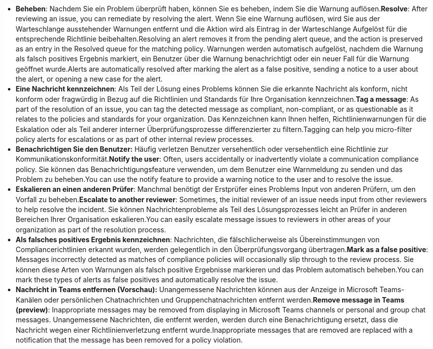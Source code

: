 - <span data-ttu-id="f28d7-206">**Beheben**: Nachdem Sie ein Problem überprüft haben, können Sie es beheben, indem Sie die Warnung auflösen.</span><span class="sxs-lookup"><span data-stu-id="f28d7-206">**Resolve**: After reviewing an issue, you can remediate by resolving the alert.</span></span> <span data-ttu-id="f28d7-207">Wenn Sie eine Warnung auflösen, wird Sie aus der Warteschlange ausstehender Warnungen entfernt und die Aktion wird als Eintrag in der Warteschlange Aufgelöst für die entsprechende Richtlinie beibehalten.</span><span class="sxs-lookup"><span data-stu-id="f28d7-207">Resolving an alert removes it from the pending alert queue, and the action is preserved as an entry in the Resolved queue for the matching policy.</span></span> <span data-ttu-id="f28d7-208">Warnungen werden automatisch aufgelöst, nachdem die Warnung als falsch positives Ergebnis markiert, ein Benutzer über die Warnung benachrichtigt oder ein neuer Fall für die Warnung geöffnet wurde.</span><span class="sxs-lookup"><span data-stu-id="f28d7-208">Alerts are automatically resolved after marking the alert as a false positive, sending a notice to a user about the alert, or opening a new case for the alert.</span></span>
- <span data-ttu-id="f28d7-209">**Eine Nachricht kennzeichnen**: Als Teil der Lösung eines Problems können Sie die erkannte Nachricht als konform, nicht konform oder fragwürdig in Bezug auf die Richtlinien und Standards für Ihre Organisation kennzeichnen.</span><span class="sxs-lookup"><span data-stu-id="f28d7-209">**Tag a message**: As part of the resolution of an issue, you can tag the detected message as compliant, non-compliant, or as questionable as it relates to the policies and standards for your organization.</span></span> <span data-ttu-id="f28d7-210">Das Kennzeichnen kann Ihnen helfen, Richtlinienwarnungen für die Eskalation oder als Teil anderer interner Überprüfungsprozesse differenzierter zu filtern.</span><span class="sxs-lookup"><span data-stu-id="f28d7-210">Tagging can help you micro-filter policy alerts for escalations or as part of other internal review processes.</span></span>
- <span data-ttu-id="f28d7-211">**Benachrichtigen Sie den Benutzer:** Häufig verletzen Benutzer versehentlich oder versehentlich eine Richtlinie zur Kommunikationskonformität.</span><span class="sxs-lookup"><span data-stu-id="f28d7-211">**Notify the user**: Often, users accidentally or inadvertently violate a communication compliance policy.</span></span> <span data-ttu-id="f28d7-212">Sie können das Benachrichtigungsfeature verwenden, um dem Benutzer eine Warnmeldung zu senden und das Problem zu beheben.</span><span class="sxs-lookup"><span data-stu-id="f28d7-212">You can use the notify feature to provide a warning notice to the user and to resolve the issue.</span></span>
- <span data-ttu-id="f28d7-213">**Eskalieren an einen anderen Prüfer**: Manchmal benötigt der Erstprüfer eines Problems Input von anderen Prüfern, um den Vorfall zu beheben.</span><span class="sxs-lookup"><span data-stu-id="f28d7-213">**Escalate to another reviewer**: Sometimes, the initial reviewer of an issue needs input from other reviewers to help resolve the incident.</span></span> <span data-ttu-id="f28d7-214">Sie können Nachrichtenprobleme als Teil des Lösungsprozesses leicht an Prüfer in anderen Bereichen Ihrer Organisation eskalieren.</span><span class="sxs-lookup"><span data-stu-id="f28d7-214">You can easily escalate message issues to reviewers in other areas of your organization as part of the resolution process.</span></span>
- <span data-ttu-id="f28d7-215">**Als falsches positives Ergebnis kennzeichnen**: Nachrichten, die fälschlicherweise als Übereinstimmungen von Compliancerichtlinien erkannt wurden, werden gelegentlich in den Überprüfungsvorgang übertragen.</span><span class="sxs-lookup"><span data-stu-id="f28d7-215">**Mark as a false positive**: Messages incorrectly detected as matches of compliance policies will occasionally slip through to the review process.</span></span> <span data-ttu-id="f28d7-216">Sie können diese Arten von Warnungen als falsch positive Ergebnisse markieren und das Problem automatisch beheben.</span><span class="sxs-lookup"><span data-stu-id="f28d7-216">You can mark these types of alerts as false positives and automatically resolve the issue.</span></span>
- <span data-ttu-id="f28d7-217">**Nachricht in Teams entfernen (Vorschau):** Unangemessene Nachrichten können aus der Anzeige in Microsoft Teams-Kanälen oder persönlichen Chatnachrichten und Gruppenchatnachrichten entfernt werden.</span><span class="sxs-lookup"><span data-stu-id="f28d7-217">**Remove message in Teams (preview)**: Inappropriate messages may be removed from displaying in Microsoft Teams channels or personal and group chat messages.</span></span> <span data-ttu-id="f28d7-218">Unangemessene Nachrichten, die entfernt werden, werden durch eine Benachrichtigung ersetzt, dass die Nachricht wegen einer Richtlinienverletzung entfernt wurde.</span><span class="sxs-lookup"><span data-stu-id="f28d7-218">Inappropriate messages that are removed are replaced with a notification that the message has been removed for a policy violation.</span></span>